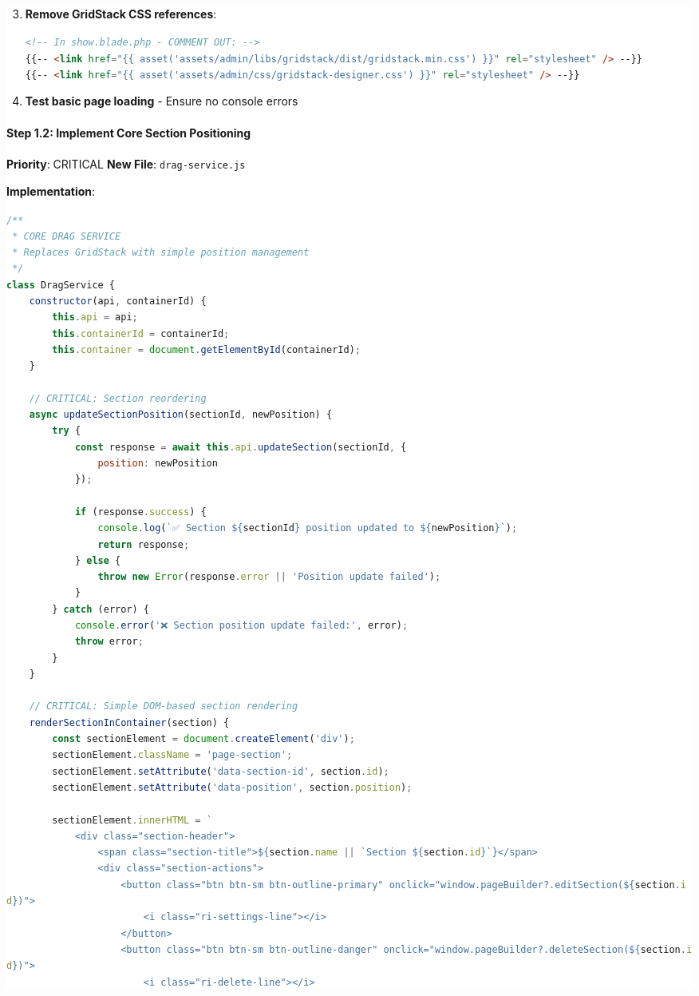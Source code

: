 3. **Remove GridStack CSS references**:
   ```html
   <!-- In show.blade.php - COMMENT OUT: -->
   {{-- <link href="{{ asset('assets/admin/libs/gridstack/dist/gridstack.min.css') }}" rel="stylesheet" /> --}}
   {{-- <link href="{{ asset('assets/admin/css/gridstack-designer.css') }}" rel="stylesheet" /> --}}
   ```

4. **Test basic page loading** - Ensure no console errors

#### **Step 1.2: Implement Core Section Positioning**
**Priority**: CRITICAL
**New File**: `drag-service.js`

**Implementation**:
```javascript
/**
 * CORE DRAG SERVICE
 * Replaces GridStack with simple position management
 */
class DragService {
    constructor(api, containerId) {
        this.api = api;
        this.containerId = containerId;
        this.container = document.getElementById(containerId);
    }
    
    // CRITICAL: Section reordering
    async updateSectionPosition(sectionId, newPosition) {
        try {
            const response = await this.api.updateSection(sectionId, {
                position: newPosition
            });
            
            if (response.success) {
                console.log(`✅ Section ${sectionId} position updated to ${newPosition}`);
                return response;
            } else {
                throw new Error(response.error || 'Position update failed');
            }
        } catch (error) {
            console.error('❌ Section position update failed:', error);
            throw error;
        }
    }
    
    // CRITICAL: Simple DOM-based section rendering
    renderSectionInContainer(section) {
        const sectionElement = document.createElement('div');
        sectionElement.className = 'page-section';
        sectionElement.setAttribute('data-section-id', section.id);
        sectionElement.setAttribute('data-position', section.position);
        
        sectionElement.innerHTML = `
            <div class="section-header">
                <span class="section-title">${section.name || `Section ${section.id}`}</span>
                <div class="section-actions">
                    <button class="btn btn-sm btn-outline-primary" onclick="window.pageBuilder?.editSection(${section.id})">
                        <i class="ri-settings-line"></i>
                    </button>
                    <button class="btn btn-sm btn-outline-danger" onclick="window.pageBuilder?.deleteSection(${section.id})">
                        <i class="ri-delete-line"></i>
```